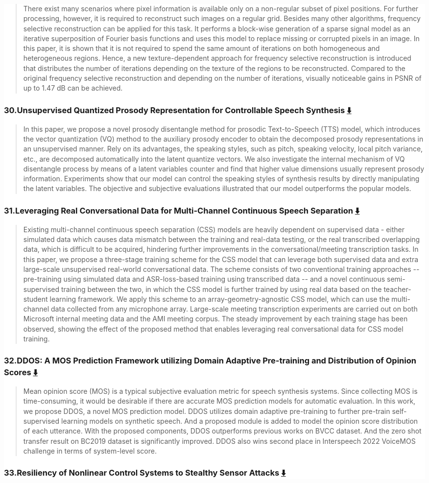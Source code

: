 >  There exist many scenarios where pixel information is available only on a non-regular subset of pixel positions. For further processing, however, it is required to reconstruct such images on a regular grid. Besides many other algorithms, frequency selective reconstruction can be applied for this task. It performs a block-wise generation of a sparse signal model as an iterative superposition of Fourier basis functions and uses this model to replace missing or corrupted pixels in an image. In this paper, it is shown that it is not required to spend the same amount of iterations on both homogeneous and heterogeneous regions. Hence, a new texture-dependent approach for frequency selective reconstruction is introduced that distributes the number of iterations depending on the texture of the regions to be reconstructed. Compared to the original frequency selective reconstruction and depending on the number of iterations, visually noticeable gains in PSNR of up to 1.47 dB can be achieved.      
### 30.Unsupervised Quantized Prosody Representation for Controllable Speech Synthesis  [ :arrow_down: ](https://arxiv.org/pdf/2204.03238.pdf)
>  In this paper, we propose a novel prosody disentangle method for prosodic Text-to-Speech (TTS) model, which introduces the vector quantization (VQ) method to the auxiliary prosody encoder to obtain the decomposed prosody representations in an unsupervised manner. Rely on its advantages, the speaking styles, such as pitch, speaking velocity, local pitch variance, etc., are decomposed automatically into the latent quantize vectors. We also investigate the internal mechanism of VQ disentangle process by means of a latent variables counter and find that higher value dimensions usually represent prosody information. Experiments show that our model can control the speaking styles of synthesis results by directly manipulating the latent variables. The objective and subjective evaluations illustrated that our model outperforms the popular models.      
### 31.Leveraging Real Conversational Data for Multi-Channel Continuous Speech Separation  [ :arrow_down: ](https://arxiv.org/pdf/2204.03232.pdf)
>  Existing multi-channel continuous speech separation (CSS) models are heavily dependent on supervised data - either simulated data which causes data mismatch between the training and real-data testing, or the real transcribed overlapping data, which is difficult to be acquired, hindering further improvements in the conversational/meeting transcription tasks. In this paper, we propose a three-stage training scheme for the CSS model that can leverage both supervised data and extra large-scale unsupervised real-world conversational data. The scheme consists of two conventional training approaches -- pre-training using simulated data and ASR-loss-based training using transcribed data -- and a novel continuous semi-supervised training between the two, in which the CSS model is further trained by using real data based on the teacher-student learning framework. We apply this scheme to an array-geometry-agnostic CSS model, which can use the multi-channel data collected from any microphone array. Large-scale meeting transcription experiments are carried out on both Microsoft internal meeting data and the AMI meeting corpus. The steady improvement by each training stage has been observed, showing the effect of the proposed method that enables leveraging real conversational data for CSS model training.      
### 32.DDOS: A MOS Prediction Framework utilizing Domain Adaptive Pre-training and Distribution of Opinion Scores  [ :arrow_down: ](https://arxiv.org/pdf/2204.03219.pdf)
>  Mean opinion score (MOS) is a typical subjective evaluation metric for speech synthesis systems. Since collecting MOS is time-consuming, it would be desirable if there are accurate MOS prediction models for automatic evaluation. In this work, we propose DDOS, a novel MOS prediction model. DDOS utilizes domain adaptive pre-training to further pre-train self-supervised learning models on synthetic speech. And a proposed module is added to model the opinion score distribution of each utterance. With the proposed components, DDOS outperforms previous works on BVCC dataset. And the zero shot transfer result on BC2019 dataset is significantly improved. DDOS also wins second place in Interspeech 2022 VoiceMOS challenge in terms of system-level score.      
### 33.Resiliency of Nonlinear Control Systems to Stealthy Sensor Attacks  [ :arrow_down: ](https://arxiv.org/pdf/2204.03217.pdf)